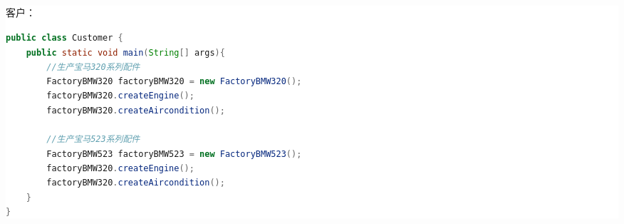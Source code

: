客户：

```java
public class Customer {    
    public static void main(String[] args){    
        //生产宝马320系列配件  
        FactoryBMW320 factoryBMW320 = new FactoryBMW320();    
        factoryBMW320.createEngine();  
        factoryBMW320.createAircondition();  
            
        //生产宝马523系列配件    
        FactoryBMW523 factoryBMW523 = new FactoryBMW523();    
        factoryBMW320.createEngine();  
        factoryBMW320.createAircondition();  
    }    
}  
```

